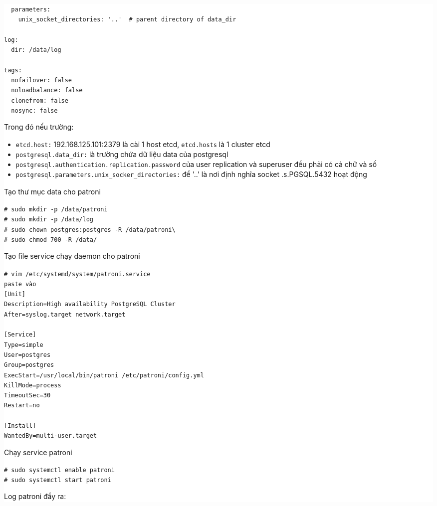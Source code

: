       parameters:
        unix_socket_directories: '..'  # parent directory of data_dir

    log:
      dir: /data/log

    tags:
      nofailover: false
      noloadbalance: false
      clonefrom: false
      nosync: false
Trong đó nếu trường:
- `etcd.host:` 192.168.125.101:2379 là cài 1 host etcd, `etcd.hosts` là 1 cluster etcd
- `postgresql.data_dir:` là trường chứa dữ liệu data của postgresql
- `postgresql.authentication.replication.password` của user replication và superuser đều phải có cả chữ và số
- `postgresql.parameters.unix_socker_directories:` để '..' là nơi định nghĩa socket .s.PGSQL.5432 hoạt động

Tạo thư mục data cho patroni

    # sudo mkdir -p /data/patroni
    # sudo mkdir -p /data/log
    # sudo chown postgres:postgres -R /data/patroni\
    # sudo chmod 700 -R /data/
Tạo file service chạy daemon cho patroni

    # vim /etc/systemd/system/patroni.service
    paste vào
    [Unit]
    Description=High availability PostgreSQL Cluster
    After=syslog.target network.target

    [Service]
    Type=simple
    User=postgres
    Group=postgres
    ExecStart=/usr/local/bin/patroni /etc/patroni/config.yml
    KillMode=process
    TimeoutSec=30
    Restart=no

    [Install]
    WantedBy=multi-user.target
Chạy service patroni

    # sudo systemctl enable patroni
    # sudo systemctl start patroni
Log patroni đẩy ra:<br>